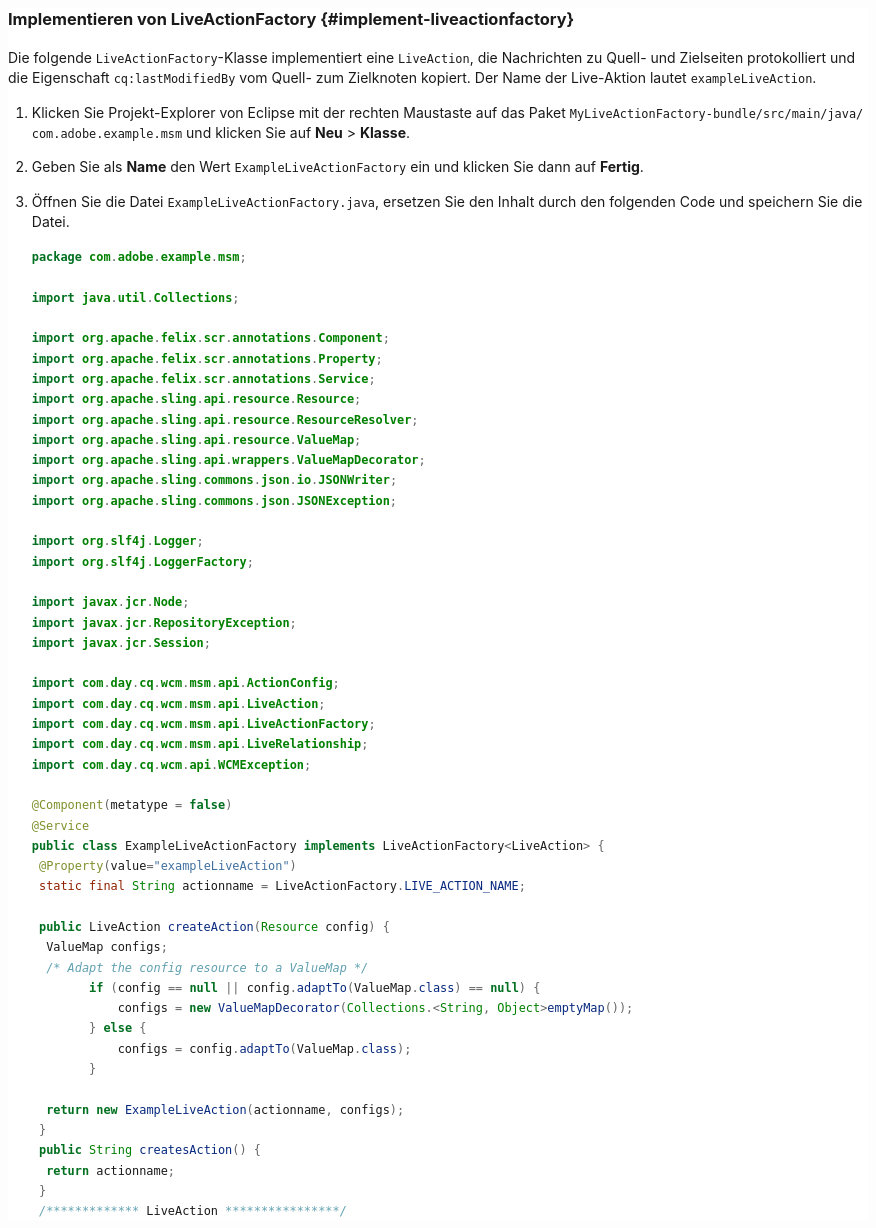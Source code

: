 ### Implementieren von LiveActionFactory {#implement-liveactionfactory}

Die folgende `LiveActionFactory`-Klasse implementiert eine `LiveAction`, die Nachrichten zu Quell- und Zielseiten protokolliert und die Eigenschaft `cq:lastModifiedBy` vom Quell- zum Zielknoten kopiert. Der Name der Live-Aktion lautet `exampleLiveAction`.

1. Klicken Sie Projekt-Explorer von Eclipse mit der rechten Maustaste auf das Paket `MyLiveActionFactory-bundle/src/main/java/com.adobe.example.msm` und klicken Sie auf **Neu** > **Klasse**.

1. Geben Sie als **Name** den Wert `ExampleLiveActionFactory` ein und klicken Sie dann auf **Fertig**.

1. Öffnen Sie die Datei `ExampleLiveActionFactory.java`, ersetzen Sie den Inhalt durch den folgenden Code und speichern Sie die Datei.

   ```java
   package com.adobe.example.msm;
   
   import java.util.Collections;
   
   import org.apache.felix.scr.annotations.Component;
   import org.apache.felix.scr.annotations.Property;
   import org.apache.felix.scr.annotations.Service;
   import org.apache.sling.api.resource.Resource;
   import org.apache.sling.api.resource.ResourceResolver;
   import org.apache.sling.api.resource.ValueMap;
   import org.apache.sling.api.wrappers.ValueMapDecorator;
   import org.apache.sling.commons.json.io.JSONWriter;
   import org.apache.sling.commons.json.JSONException;
   
   import org.slf4j.Logger;
   import org.slf4j.LoggerFactory;
   
   import javax.jcr.Node;
   import javax.jcr.RepositoryException;
   import javax.jcr.Session;
   
   import com.day.cq.wcm.msm.api.ActionConfig;
   import com.day.cq.wcm.msm.api.LiveAction;
   import com.day.cq.wcm.msm.api.LiveActionFactory;
   import com.day.cq.wcm.msm.api.LiveRelationship;
   import com.day.cq.wcm.api.WCMException;
   
   @Component(metatype = false)
   @Service
   public class ExampleLiveActionFactory implements LiveActionFactory<LiveAction> {
    @Property(value="exampleLiveAction")
    static final String actionname = LiveActionFactory.LIVE_ACTION_NAME;
   
    public LiveAction createAction(Resource config) {
     ValueMap configs;
     /* Adapt the config resource to a ValueMap */
           if (config == null || config.adaptTo(ValueMap.class) == null) {
               configs = new ValueMapDecorator(Collections.<String, Object>emptyMap());
           } else {
               configs = config.adaptTo(ValueMap.class);
           }
   
     return new ExampleLiveAction(actionname, configs);
    }
    public String createsAction() {
     return actionname;
    }
    /************* LiveAction ****************/
   ```